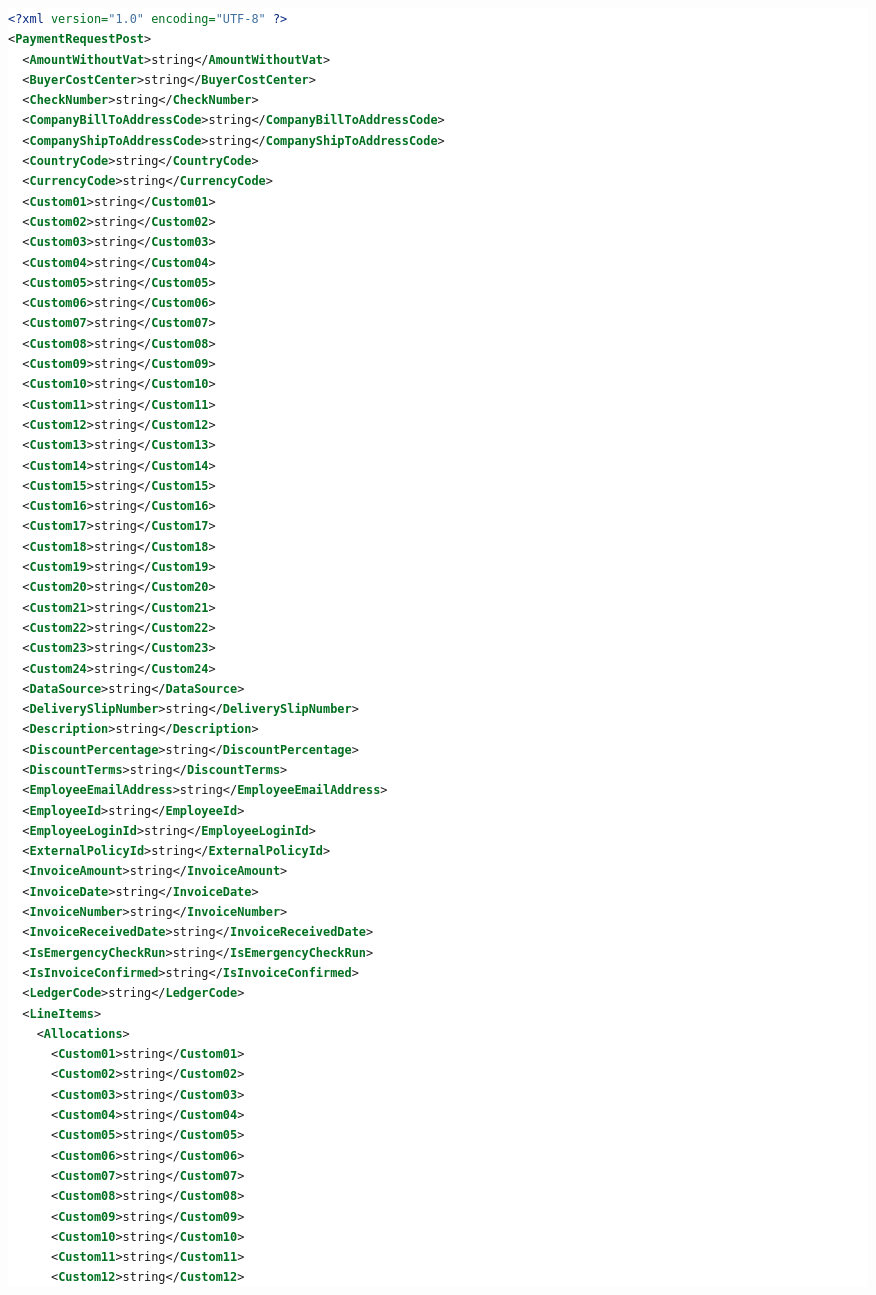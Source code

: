 ```xml
<?xml version="1.0" encoding="UTF-8" ?>
<PaymentRequestPost>
  <AmountWithoutVat>string</AmountWithoutVat>
  <BuyerCostCenter>string</BuyerCostCenter>
  <CheckNumber>string</CheckNumber>
  <CompanyBillToAddressCode>string</CompanyBillToAddressCode>
  <CompanyShipToAddressCode>string</CompanyShipToAddressCode>
  <CountryCode>string</CountryCode>
  <CurrencyCode>string</CurrencyCode>
  <Custom01>string</Custom01>
  <Custom02>string</Custom02>
  <Custom03>string</Custom03>
  <Custom04>string</Custom04>
  <Custom05>string</Custom05>
  <Custom06>string</Custom06>
  <Custom07>string</Custom07>
  <Custom08>string</Custom08>
  <Custom09>string</Custom09>
  <Custom10>string</Custom10>
  <Custom11>string</Custom11>
  <Custom12>string</Custom12>
  <Custom13>string</Custom13>
  <Custom14>string</Custom14>
  <Custom15>string</Custom15>
  <Custom16>string</Custom16>
  <Custom17>string</Custom17>
  <Custom18>string</Custom18>
  <Custom19>string</Custom19>
  <Custom20>string</Custom20>
  <Custom21>string</Custom21>
  <Custom22>string</Custom22>
  <Custom23>string</Custom23>
  <Custom24>string</Custom24>
  <DataSource>string</DataSource>
  <DeliverySlipNumber>string</DeliverySlipNumber>
  <Description>string</Description>
  <DiscountPercentage>string</DiscountPercentage>
  <DiscountTerms>string</DiscountTerms>
  <EmployeeEmailAddress>string</EmployeeEmailAddress>
  <EmployeeId>string</EmployeeId>
  <EmployeeLoginId>string</EmployeeLoginId>
  <ExternalPolicyId>string</ExternalPolicyId>
  <InvoiceAmount>string</InvoiceAmount>
  <InvoiceDate>string</InvoiceDate>
  <InvoiceNumber>string</InvoiceNumber>
  <InvoiceReceivedDate>string</InvoiceReceivedDate>
  <IsEmergencyCheckRun>string</IsEmergencyCheckRun>
  <IsInvoiceConfirmed>string</IsInvoiceConfirmed>
  <LedgerCode>string</LedgerCode>
  <LineItems>
    <Allocations>
      <Custom01>string</Custom01>
      <Custom02>string</Custom02>
      <Custom03>string</Custom03>
      <Custom04>string</Custom04>
      <Custom05>string</Custom05>
      <Custom06>string</Custom06>
      <Custom07>string</Custom07>
      <Custom08>string</Custom08>
      <Custom09>string</Custom09>
      <Custom10>string</Custom10>
      <Custom11>string</Custom11>
      <Custom12>string</Custom12>
```